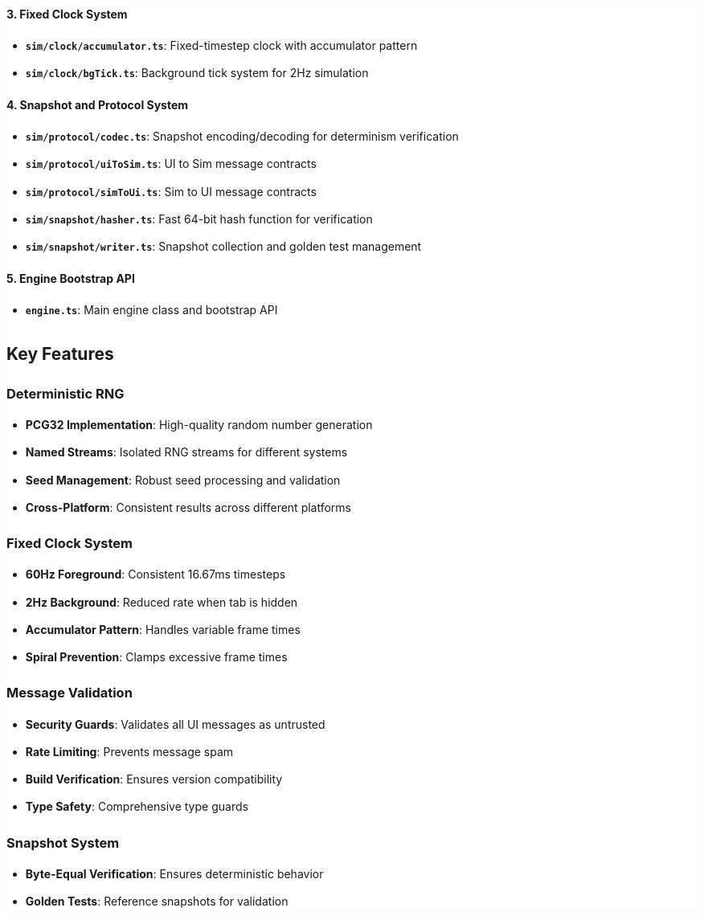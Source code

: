 #### 3. Fixed Clock System

- **`sim/clock/accumulator.ts`**: Fixed-timestep clock with accumulator pattern

- **`sim/clock/bgTick.ts`**: Background tick system for 2Hz simulation

#### 4. Snapshot and Protocol System

- **`sim/protocol/codec.ts`**: Snapshot encoding/decoding for determinism verification

- **`sim/protocol/uiToSim.ts`**: UI to Sim message contracts

- **`sim/protocol/simToUi.ts`**: Sim to UI message contracts

- **`sim/snapshot/hasher.ts`**: Fast 64-bit hash function for verification

- **`sim/snapshot/writer.ts`**: Snapshot collection and golden test management

#### 5. Engine Bootstrap API

- **`engine.ts`**: Main engine class and bootstrap API

## Key Features

### Deterministic RNG

- **PCG32 Implementation**: High-quality random number generation

- **Named Streams**: Isolated RNG streams for different systems

- **Seed Management**: Robust seed processing and validation

- **Cross-Platform**: Consistent results across different platforms

### Fixed Clock System

- **60Hz Foreground**: Consistent 16.67ms timesteps

- **2Hz Background**: Reduced rate when tab is hidden

- **Accumulator Pattern**: Handles variable frame times

- **Spiral Prevention**: Clamps excessive frame times

### Message Validation

- **Security Guards**: Validates all UI messages as untrusted

- **Rate Limiting**: Prevents message spam

- **Build Verification**: Ensures version compatibility

- **Type Safety**: Comprehensive type guards

### Snapshot System

- **Byte-Equal Verification**: Ensures deterministic behavior

- **Golden Tests**: Reference snapshots for validation
